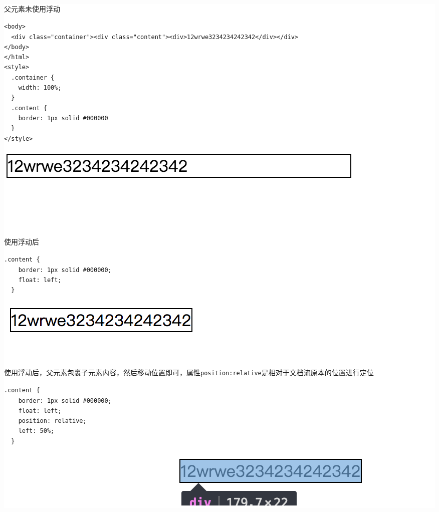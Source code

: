 父元素未使用浮动
```
<body>
  <div class="container"><div class="content"><div>12wrwe3234234242342</div></div>
</body>
</html>
<style>
  .container {
    width: 100%;
  }
  .content {
    border: 1px solid #000000
  }
</style>
```
![center1](https://github.com/MyDAIDAI/css-study-guide/blob/center/center/center1.png)

使用浮动后
```
.content {
    border: 1px solid #000000;
    float: left;
  }
```
![center2](https://github.com/MyDAIDAI/css-study-guide/blob/center/center/center2.png)

使用浮动后，父元素包裹子元素内容，然后移动位置即可，属性`position:relative`是相对于文档流原本的位置进行定位
```
.content {
    border: 1px solid #000000;
    float: left;
    position: relative;
    left: 50%;
  }
```
![center3](https://github.com/MyDAIDAI/css-study-guide/blob/center/center/center3.png)
